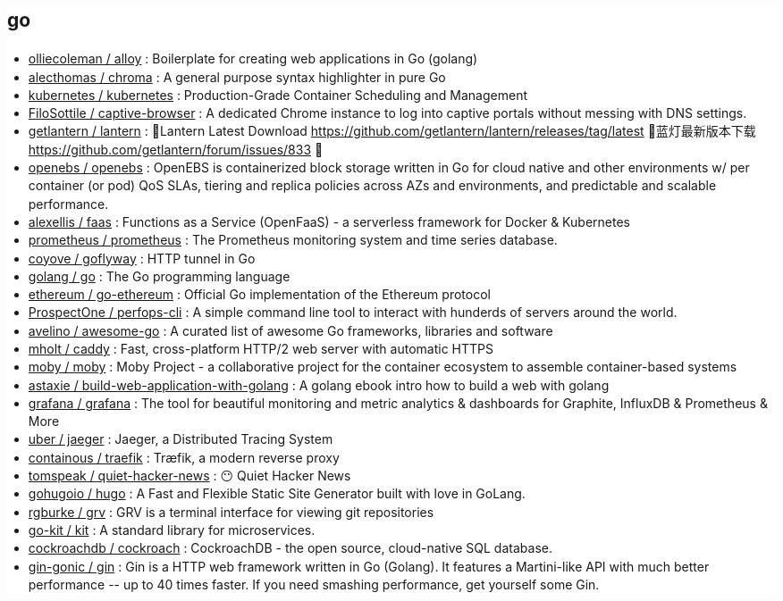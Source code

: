 
## go

- [olliecoleman / alloy](https://github.com/olliecoleman/alloy) : Boilerplate for creating web applications in Go (golang)
- [alecthomas / chroma](https://github.com/alecthomas/chroma) : A general purpose syntax highlighter in pure Go
- [kubernetes / kubernetes](https://github.com/kubernetes/kubernetes) : Production-Grade Container Scheduling and Management
- [FiloSottile / captive-browser](https://github.com/FiloSottile/captive-browser) : A dedicated Chrome instance to log into captive portals without messing with DNS settings.
- [getlantern / lantern](https://github.com/getlantern/lantern) : 🔴Lantern Latest Download https://github.com/getlantern/lantern/releases/tag/latest 🔴蓝灯最新版本下载 https://github.com/getlantern/forum/issues/833 🔴
- [openebs / openebs](https://github.com/openebs/openebs) : OpenEBS is containerized block storage written in Go for cloud native and other environments w/ per container (or pod) QoS SLAs, tiering and replica policies across AZs and environments, and predictable and scalable performance.
- [alexellis / faas](https://github.com/alexellis/faas) : Functions as a Service (OpenFaaS) - a serverless framework for Docker & Kubernetes
- [prometheus / prometheus](https://github.com/prometheus/prometheus) : The Prometheus monitoring system and time series database.
- [coyove / goflyway](https://github.com/coyove/goflyway) : HTTP tunnel in Go
- [golang / go](https://github.com/golang/go) : The Go programming language
- [ethereum / go-ethereum](https://github.com/ethereum/go-ethereum) : Official Go implementation of the Ethereum protocol
- [ProspectOne / perfops-cli](https://github.com/ProspectOne/perfops-cli) : A simple command line tool to interact with hunderds of servers around the world.
- [avelino / awesome-go](https://github.com/avelino/awesome-go) : A curated list of awesome Go frameworks, libraries and software
- [mholt / caddy](https://github.com/mholt/caddy) : Fast, cross-platform HTTP/2 web server with automatic HTTPS
- [moby / moby](https://github.com/moby/moby) : Moby Project - a collaborative project for the container ecosystem to assemble container-based systems
- [astaxie / build-web-application-with-golang](https://github.com/astaxie/build-web-application-with-golang) : A golang ebook intro how to build a web with golang
- [grafana / grafana](https://github.com/grafana/grafana) : The tool for beautiful monitoring and metric analytics & dashboards for Graphite, InfluxDB & Prometheus & More
- [uber / jaeger](https://github.com/uber/jaeger) : Jaeger, a Distributed Tracing System
- [containous / traefik](https://github.com/containous/traefik) : Træfik, a modern reverse proxy
- [tomspeak / quiet-hacker-news](https://github.com/tomspeak/quiet-hacker-news) : 😶 Quiet Hacker News
- [gohugoio / hugo](https://github.com/gohugoio/hugo) : A Fast and Flexible Static Site Generator built with love in GoLang.
- [rgburke / grv](https://github.com/rgburke/grv) : GRV is a terminal interface for viewing git repositories
- [go-kit / kit](https://github.com/go-kit/kit) : A standard library for microservices.
- [cockroachdb / cockroach](https://github.com/cockroachdb/cockroach) : CockroachDB - the open source, cloud-native SQL database.
- [gin-gonic / gin](https://github.com/gin-gonic/gin) : Gin is a HTTP web framework written in Go (Golang). It features a Martini-like API with much better performance -- up to 40 times faster. If you need smashing performance, get yourself some Gin.
